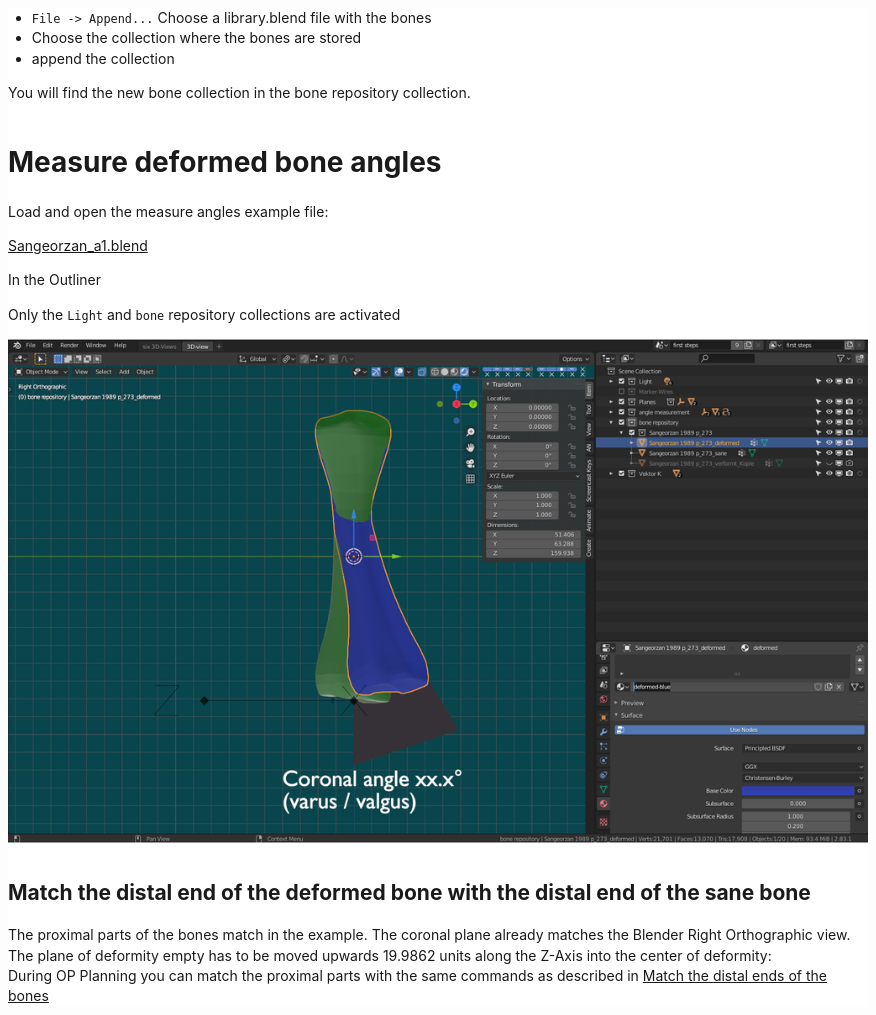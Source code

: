 * `File -> Append...` Choose a library.blend file with the bones  
* Choose the collection where the bones are stored  
* append the collection  

You will find the new bone collection in the bone repository collection.

# Measure deformed bone angles  

Load and open the measure angles example file:  

[Sangeorzan_a1.blend](https://github.com/butayama/Osteotomy-OP-planning-with-Blender/blob/master/docs/templates/measure_angles/Sangeorzan_a1.blend)  

In the Outliner  

Only the `Light` and `bone` repository collections are activated
  

![measure_angles_proximal_match_Sangeorzan_a01.png](../static/images/measure_angles/measure_angles_proximal_match_Sangeorzan_a01.png)    

## Match the distal end of the deformed bone with the distal end of the sane bone  

The proximal parts of the bones match in the example. The coronal plane already matches the Blender Right Orthographic view. The plane of deformity empty has to be moved upwards 19.9862 units along the Z-Axis into the center of deformity:  
During OP Planning you can match the proximal parts with the same commands as described in [Match the distal ends of the bones](#Match-the-distal-ends-of-the-bones)  
